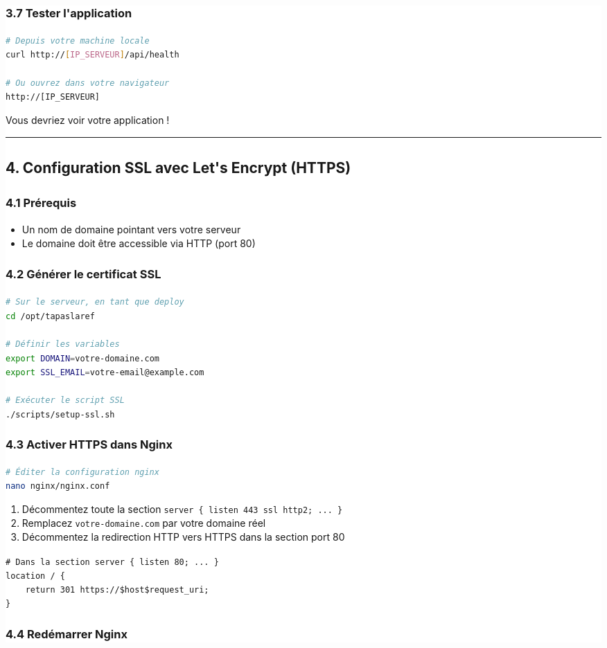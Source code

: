 ### 3.7 Tester l'application

```bash
# Depuis votre machine locale
curl http://[IP_SERVEUR]/api/health

# Ou ouvrez dans votre navigateur
http://[IP_SERVEUR]
```

Vous devriez voir votre application !

---

## 4. Configuration SSL avec Let's Encrypt (HTTPS)

### 4.1 Prérequis

- Un nom de domaine pointant vers votre serveur
- Le domaine doit être accessible via HTTP (port 80)

### 4.2 Générer le certificat SSL

```bash
# Sur le serveur, en tant que deploy
cd /opt/tapaslaref

# Définir les variables
export DOMAIN=votre-domaine.com
export SSL_EMAIL=votre-email@example.com

# Exécuter le script SSL
./scripts/setup-ssl.sh
```

### 4.3 Activer HTTPS dans Nginx

```bash
# Éditer la configuration nginx
nano nginx/nginx.conf
```

1. Décommentez toute la section `server { listen 443 ssl http2; ... }`
2. Remplacez `votre-domaine.com` par votre domaine réel
3. Décommentez la redirection HTTP vers HTTPS dans la section port 80

```nginx
# Dans la section server { listen 80; ... }
location / {
    return 301 https://$host$request_uri;
}
```

### 4.4 Redémarrer Nginx
